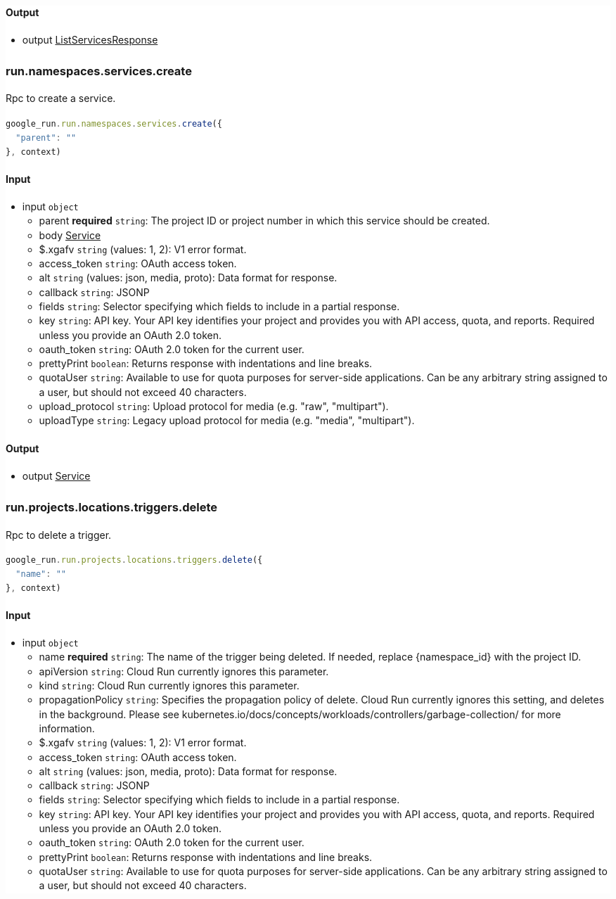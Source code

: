 #### Output
* output [ListServicesResponse](#listservicesresponse)

### run.namespaces.services.create
Rpc to create a service.


```js
google_run.run.namespaces.services.create({
  "parent": ""
}, context)
```

#### Input
* input `object`
  * parent **required** `string`: The project ID or project number in which this service should be created.
  * body [Service](#service)
  * $.xgafv `string` (values: 1, 2): V1 error format.
  * access_token `string`: OAuth access token.
  * alt `string` (values: json, media, proto): Data format for response.
  * callback `string`: JSONP
  * fields `string`: Selector specifying which fields to include in a partial response.
  * key `string`: API key. Your API key identifies your project and provides you with API access, quota, and reports. Required unless you provide an OAuth 2.0 token.
  * oauth_token `string`: OAuth 2.0 token for the current user.
  * prettyPrint `boolean`: Returns response with indentations and line breaks.
  * quotaUser `string`: Available to use for quota purposes for server-side applications. Can be any arbitrary string assigned to a user, but should not exceed 40 characters.
  * upload_protocol `string`: Upload protocol for media (e.g. "raw", "multipart").
  * uploadType `string`: Legacy upload protocol for media (e.g. "media", "multipart").

#### Output
* output [Service](#service)

### run.projects.locations.triggers.delete
Rpc to delete a trigger.


```js
google_run.run.projects.locations.triggers.delete({
  "name": ""
}, context)
```

#### Input
* input `object`
  * name **required** `string`: The name of the trigger being deleted. If needed, replace {namespace_id} with the project ID.
  * apiVersion `string`: Cloud Run currently ignores this parameter.
  * kind `string`: Cloud Run currently ignores this parameter.
  * propagationPolicy `string`: Specifies the propagation policy of delete. Cloud Run currently ignores this setting, and deletes in the background. Please see kubernetes.io/docs/concepts/workloads/controllers/garbage-collection/ for more information.
  * $.xgafv `string` (values: 1, 2): V1 error format.
  * access_token `string`: OAuth access token.
  * alt `string` (values: json, media, proto): Data format for response.
  * callback `string`: JSONP
  * fields `string`: Selector specifying which fields to include in a partial response.
  * key `string`: API key. Your API key identifies your project and provides you with API access, quota, and reports. Required unless you provide an OAuth 2.0 token.
  * oauth_token `string`: OAuth 2.0 token for the current user.
  * prettyPrint `boolean`: Returns response with indentations and line breaks.
  * quotaUser `string`: Available to use for quota purposes for server-side applications. Can be any arbitrary string assigned to a user, but should not exceed 40 characters.